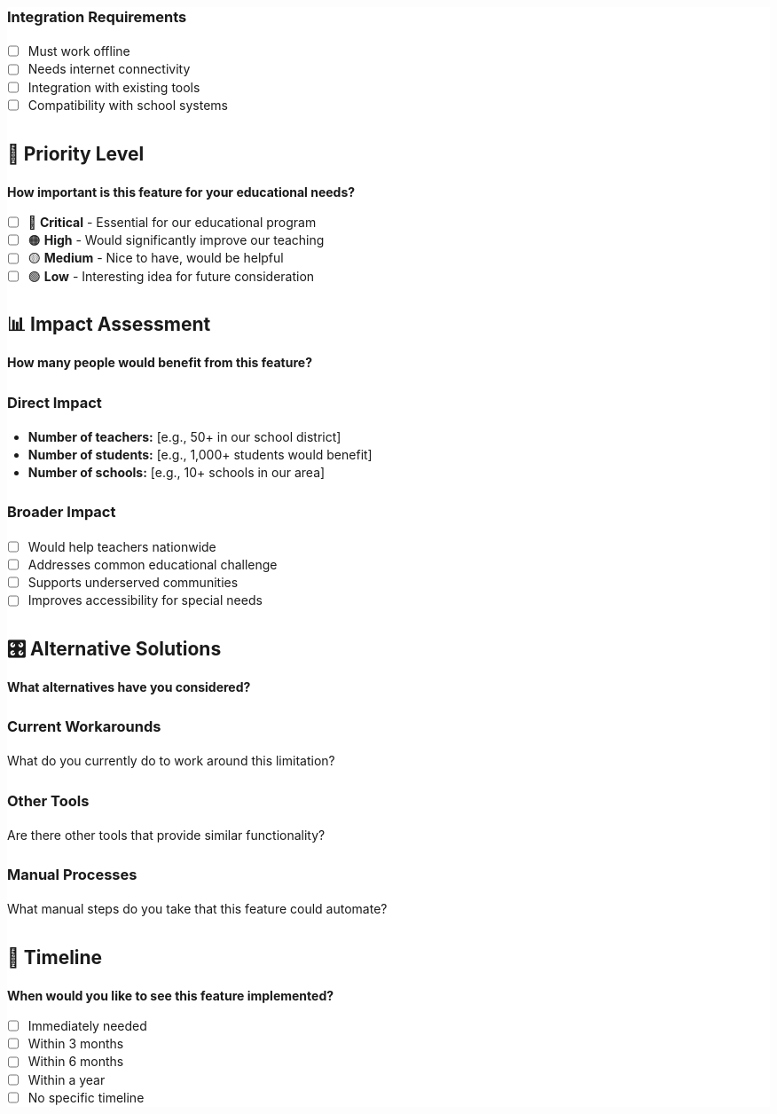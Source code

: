 ### Integration Requirements
- [ ] Must work offline
- [ ] Needs internet connectivity
- [ ] Integration with existing tools
- [ ] Compatibility with school systems

## 🌟 Priority Level
**How important is this feature for your educational needs?**

- [ ] 🔴 **Critical** - Essential for our educational program
- [ ] 🟠 **High** - Would significantly improve our teaching
- [ ] 🟡 **Medium** - Nice to have, would be helpful
- [ ] 🟢 **Low** - Interesting idea for future consideration

## 📊 Impact Assessment
**How many people would benefit from this feature?**

### Direct Impact
- **Number of teachers:** [e.g., 50+ in our school district]
- **Number of students:** [e.g., 1,000+ students would benefit]
- **Number of schools:** [e.g., 10+ schools in our area]

### Broader Impact
- [ ] Would help teachers nationwide
- [ ] Addresses common educational challenge
- [ ] Supports underserved communities
- [ ] Improves accessibility for special needs

## 🎛️ Alternative Solutions
**What alternatives have you considered?**

### Current Workarounds
What do you currently do to work around this limitation?

### Other Tools
Are there other tools that provide similar functionality?

### Manual Processes
What manual steps do you take that this feature could automate?

## 📅 Timeline
**When would you like to see this feature implemented?**

- [ ] Immediately needed
- [ ] Within 3 months
- [ ] Within 6 months
- [ ] Within a year
- [ ] No specific timeline
